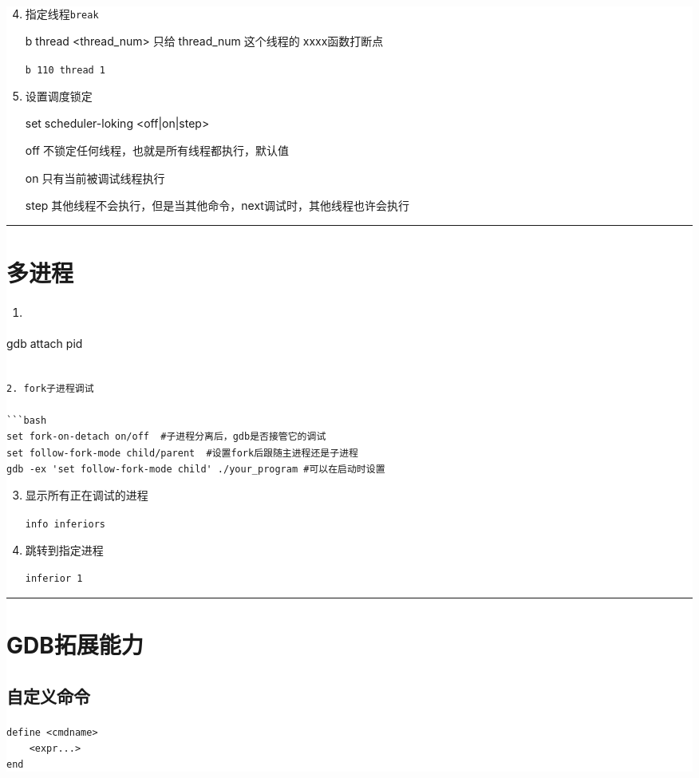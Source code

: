 4. 指定线程`break`

   b <expr> thread <thread_num> 只给 thread_num 这个线程的 xxxx函数打断点

   ```bash
   b 110 thread 1
   ```

5. 设置调度锁定

   set scheduler-loking <off|on|step> 

   off 不锁定任何线程，也就是所有线程都执行，默认值

   on 只有当前被调试线程执行

   step 其他线程不会执行，但是当其他命令，next调试时，其他线程也许会执行

---

# 多进程

1.  ```bash
   gdb attach pid
   ```
   
2. fork子进程调试

   ```bash
   set fork-on-detach on/off  #子进程分离后，gdb是否接管它的调试
   set follow-fork-mode child/parent  #设置fork后跟随主进程还是子进程
   gdb -ex 'set follow-fork-mode child' ./your_program #可以在启动时设置
   ```

3. 显示所有正在调试的进程

   ```bash
   info inferiors
   ```

4. 跳转到指定进程

   ```bash
   inferior 1
   ```

----



# GDB拓展能力

## 自定义命令

```shell
define <cmdname>
	<expr...>
end
```
